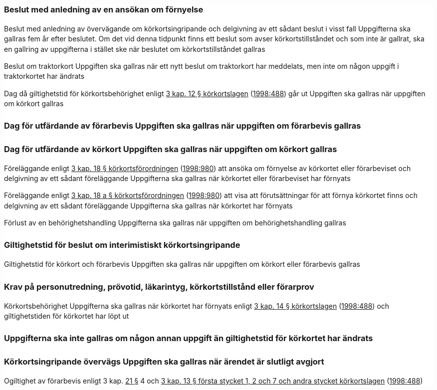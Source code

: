 ### Beslut med anledning av en ansökan om förnyelse

Beslut med anledning av övervägande om körkortsingripande och delgivning av ett sådant beslut i visst fall		Uppgifterna ska gallras fem år efter beslutet. Om det vid denna tidpunkt finns ett beslut som avser körkortstillståndet och som inte är gallrat, ska en gallring av uppgifterna i stället ske när beslutet om körkortstillståndet gallras

Beslut om traktorkort		Uppgiften ska gallras när ett nytt beslut om traktorkort har meddelats, men inte om någon uppgift i traktorkortet har ändrats

Dag då giltighetstid för körkortsbehörighet enligt [3 kap. 12 § körkortslagen](https://selex.se/eli/sfs/1998/488#kap3.12) ([1998:488](https://selex.se/eli/sfs/1998/488)) går ut		Uppgiften ska gallras när uppgiften om körkort gallras

### Dag för utfärdande av förarbevis			Uppgiften ska gallras när uppgiften om förarbevis gallras

### Dag för utfärdande av körkort	Uppgiften ska gallras när uppgiften om körkort gallras

Föreläggande enligt [3 kap. 18 § körkortsförordningen](https://selex.se/eli/sfs/1998/980#kap3.18) ([1998:980](https://selex.se/eli/sfs/1998/980)) att ansöka om förnyelse av körkortet eller förarbeviset och delgivning av ett sådant föreläggande			Uppgifterna ska gallras när körkortet eller förarbeviset har förnyats

Föreläggande enligt [3 kap. 18 a § körkortsförordningen](https://selex.se/eli/sfs/1998/980#kap3.18a) ([1998:980](https://selex.se/eli/sfs/1998/980)) att visa att förutsättningar för att förnya körkortet finns och delgivning av ett sådant föreläggande			Uppgifterna ska gallras när körkortet har förnyats

Förlust av en behörighetshandling		Uppgifterna ska gallras när uppgiften om behörighetshandling gallras

### Giltighetstid för beslut om interimistiskt körkortsingripande

Giltighetstid för körkort och förarbevis			Uppgiften ska gallras när uppgiften om körkort eller förarbevis gallras

### Krav på personutredning, prövotid, läkarintyg, körkortstillstånd eller förarprov

Körkortsbehörighet		Uppgifterna ska gallras när körkortet har förnyats enligt [3 kap. 14 § körkortslagen](https://selex.se/eli/sfs/1998/488#kap3.14) ([1998:488](https://selex.se/eli/sfs/1998/488)) och giltighetstiden för körkortet har löpt ut

### Uppgifterna ska inte gallras om någon annan uppgift än giltighetstid för körkortet har ändrats

### Körkortsingripande övervägs	Uppgiften ska gallras när ärendet är slutligt avgjort

Ogiltighet av förarbevis enligt 3 kap. [21 §](#kap3.21) 4 och [3 kap. 13 § första stycket 1, 2 och 7 och andra stycket körkortslagen](https://selex.se/eli/sfs/1998/488#kap3.13) ([1998:488](https://selex.se/eli/sfs/1998/488))
